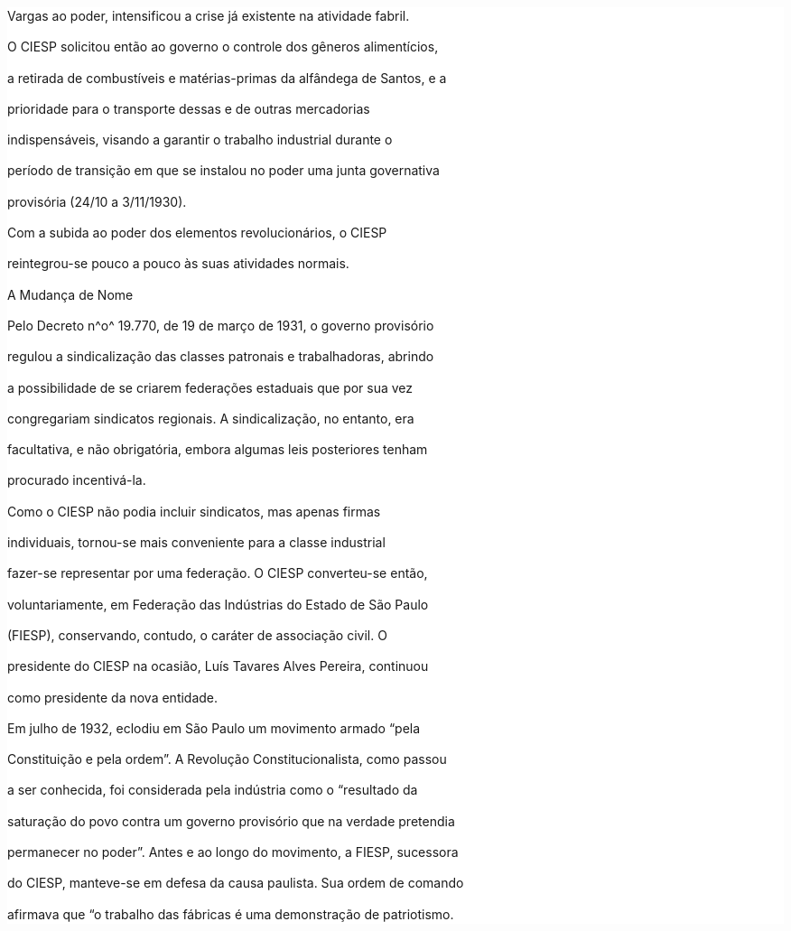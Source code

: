 Vargas ao poder, intensificou a crise já existente na atividade fabril.

O CIESP solicitou então ao governo o controle dos gêneros alimentícios,

a retirada de combustíveis e matérias-primas da alfândega de Santos, e a

prioridade para o transporte dessas e de outras mercadorias

indispensáveis, visando a garantir o trabalho industrial durante o

período de transição em que se instalou no poder uma junta governativa

provisória (24/10 a 3/11/1930).



Com a subida ao poder dos elementos revolucionários, o CIESP

reintegrou-se pouco a pouco às suas atividades normais.



A Mudança de Nome



Pelo Decreto n^o^ 19.770, de 19 de março de 1931, o governo provisório

regulou a sindicalização das classes patronais e trabalhadoras, abrindo

a possibilidade de se criarem federações estaduais que por sua vez

congregariam sindicatos regionais. A sindicalização, no entanto, era

facultativa, e não obrigatória, embora algumas leis posteriores tenham

procurado incentivá-la.



Como o CIESP não podia incluir sindicatos, mas apenas firmas

individuais, tornou-se mais conveniente para a classe industrial

fazer-se representar por uma federação. O CIESP converteu-se então,

voluntariamente, em Federação das Indústrias do Estado de São Paulo

(FIESP), conservando, contudo, o caráter de associação civil. O

presidente do CIESP na ocasião, Luís Tavares Alves Pereira, continuou

como presidente da nova entidade.



Em julho de 1932, eclodiu em São Paulo um movimento armado “pela

Constituição e pela ordem”. A Revolução Constitucionalista, como passou

a ser conhecida, foi considerada pela indústria como o “resultado da

saturação do povo contra um governo provisório que na verdade pretendia

permanecer no poder”. Antes e ao longo do movimento, a FIESP, sucessora

do CIESP, manteve-se em defesa da causa paulista. Sua ordem de comando

afirmava que “o trabalho das fábricas é uma demonstração de patriotismo.
